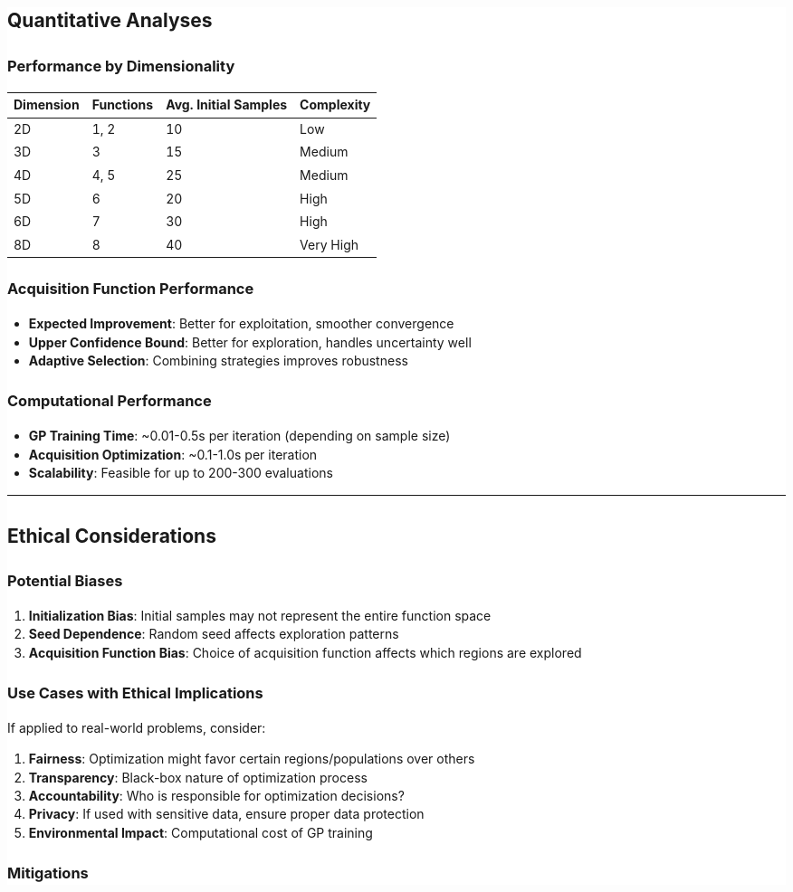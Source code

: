
## Quantitative Analyses

### Performance by Dimensionality

| Dimension | Functions | Avg. Initial Samples | Complexity |
|-----------|-----------|---------------------|------------|
| 2D        | 1, 2      | 10                  | Low        |
| 3D        | 3         | 15                  | Medium     |
| 4D        | 4, 5      | 25                  | Medium     |
| 5D        | 6         | 20                  | High       |
| 6D        | 7         | 30                  | High       |
| 8D        | 8         | 40                  | Very High  |

### Acquisition Function Performance

- **Expected Improvement**: Better for exploitation, smoother convergence
- **Upper Confidence Bound**: Better for exploration, handles uncertainty well
- **Adaptive Selection**: Combining strategies improves robustness

### Computational Performance

- **GP Training Time**: ~0.01-0.5s per iteration (depending on sample size)
- **Acquisition Optimization**: ~0.1-1.0s per iteration
- **Scalability**: Feasible for up to 200-300 evaluations

---

## Ethical Considerations

### Potential Biases

1. **Initialization Bias**: Initial samples may not represent the entire function space
2. **Seed Dependence**: Random seed affects exploration patterns
3. **Acquisition Function Bias**: Choice of acquisition function affects which regions are explored

### Use Cases with Ethical Implications

If applied to real-world problems, consider:

1. **Fairness**: Optimization might favor certain regions/populations over others
2. **Transparency**: Black-box nature of optimization process
3. **Accountability**: Who is responsible for optimization decisions?
4. **Privacy**: If used with sensitive data, ensure proper data protection
5. **Environmental Impact**: Computational cost of GP training

### Mitigations
